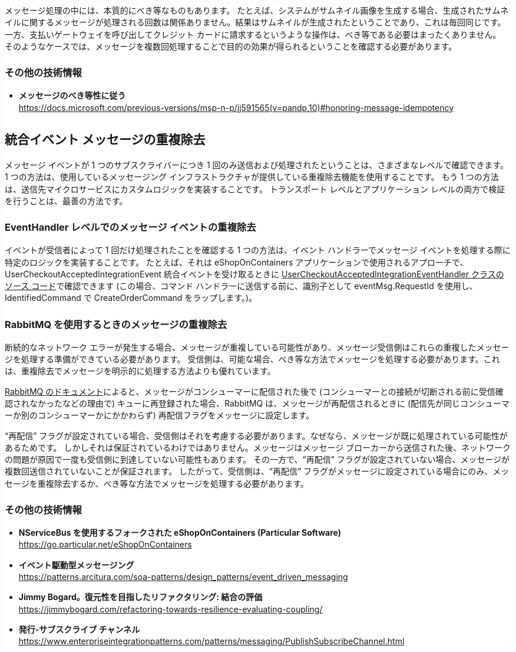 メッセージ処理の中には、本質的にべき等なものもあります。 たとえば、システムがサムネイル画像を生成する場合、生成されたサムネイルに関するメッセージが処理される回数は関係ありません。結果はサムネイルが生成されたということであり、これは毎回同じです。 一方、支払いゲートウェイを呼び出してクレジット カードに請求するというような操作は、べき等である必要はまったくありません。 そのようなケースでは、メッセージを複数回処理することで目的の効果が得られるということを確認する必要があります。

### <a name="additional-resources"></a>その他の技術情報

- **メッセージのべき等性に従う** \
  <https://docs.microsoft.com/previous-versions/msp-n-p/jj591565(v=pandp.10)#honoring-message-idempotency>

## <a name="deduplicating-integration-event-messages"></a>統合イベント メッセージの重複除去

メッセージ イベントが 1 つのサブスクライバーにつき 1 回のみ送信および処理されたということは、さまざまなレベルで確認できます。 1 つの方法は、使用しているメッセージング インフラストラクチャが提供している重複除去機能を使用することです。 もう 1 つの方法は、送信先マイクロサービスにカスタムロジックを実装することです。 トランスポート レベルとアプリケーション レベルの両方で検証を行うことは、最善の方法です。

### <a name="deduplicating-message-events-at-the-eventhandler-level"></a>EventHandler レベルでのメッセージ イベントの重複除去

イベントが受信者によって 1 回だけ処理されたことを確認する 1 つの方法は、イベント ハンドラーでメッセージ イベントを処理する際に特定のロジックを実装することです。 たとえば、それは eShopOnContainers アプリケーションで使用されるアプローチで、UserCheckoutAcceptedIntegrationEvent 統合イベントを受け取るときに [UserCheckoutAcceptedIntegrationEventHandler クラスのソース コード](https://github.com/dotnet-architecture/eShopOnContainers/blob/master/src/Services/Ordering/Ordering.API/Application/IntegrationEvents/EventHandling/UserCheckoutAcceptedIntegrationEventHandler.cs)で確認できます (この場合、コマンド ハンドラーに送信する前に、識別子として eventMsg.RequestId を使用し、IdentifiedCommand で CreateOrderCommand をラップします。)。

### <a name="deduplicating-messages-when-using-rabbitmq"></a>RabbitMQ を使用するときのメッセージの重複除去

断続的なネットワーク エラーが発生する場合、メッセージが重複している可能性があり、メッセージ受信側はこれらの重複したメッセージを処理する準備ができている必要があります。 受信側は、可能な場合、べき等な方法でメッセージを処理する必要があります。これは、重複除去でメッセージを明示的に処理する方法よりも優れています。

[RabbitMQ のドキュメント](https://www.rabbitmq.com/reliability.html#consumer)によると、メッセージがコンシューマーに配信された後で (コンシューマーとの接続が切断される前に受信確認されなかったなどの理由で) キューに再登録された場合、RabbitMQ は、メッセージが再配信されるときに (配信先が同じコンシューマーか別のコンシューマーかにかかわらず) 再配信フラグをメッセージに設定します。

“再配信” フラグが設定されている場合、受信側はそれを考慮する必要があります。なぜなら、メッセージが既に処理されている可能性があるためです。 しかしそれは保証されているわけではありません。メッセージはメッセージ ブローカーから送信された後、ネットワークの問題が原因で一度も受信側に到達していない可能性もあります。 その一方で、“再配信” フラグが設定されていない場合、メッセージが複数回送信されていないことが保証されます。 したがって、受信側は、“再配信” フラグがメッセージに設定されている場合にのみ、メッセージを重複除去するか、べき等な方法でメッセージを処理する必要があります。

### <a name="additional-resources"></a>その他の技術情報

- **NServiceBus を使用するフォークされた eShopOnContainers (Particular Software)**  \
    <https://go.particular.net/eShopOnContainers>

- **イベント駆動型メッセージング** \
    <https://patterns.arcitura.com/soa-patterns/design_patterns/event_driven_messaging>

- **Jimmy Bogard。復元性を目指したリファクタリング: 結合の評価** \
    <https://jimmybogard.com/refactoring-towards-resilience-evaluating-coupling/>

- **発行-サブスクライブ チャンネル** \
    <https://www.enterpriseintegrationpatterns.com/patterns/messaging/PublishSubscribeChannel.html>
